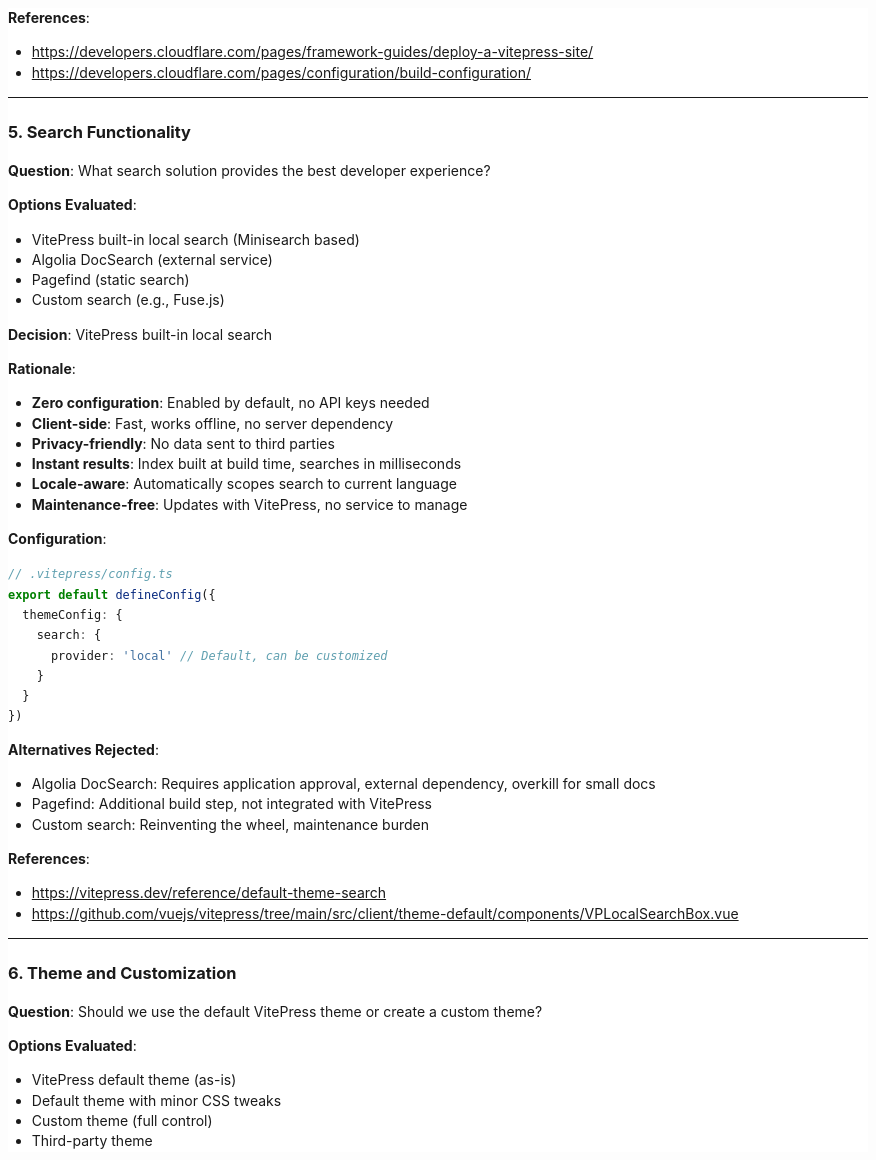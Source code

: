 **References**:
- https://developers.cloudflare.com/pages/framework-guides/deploy-a-vitepress-site/
- https://developers.cloudflare.com/pages/configuration/build-configuration/

---

### 5. Search Functionality

**Question**: What search solution provides the best developer experience?

**Options Evaluated**:
- VitePress built-in local search (Minisearch based)
- Algolia DocSearch (external service)
- Pagefind (static search)
- Custom search (e.g., Fuse.js)

**Decision**: VitePress built-in local search

**Rationale**:
- **Zero configuration**: Enabled by default, no API keys needed
- **Client-side**: Fast, works offline, no server dependency
- **Privacy-friendly**: No data sent to third parties
- **Instant results**: Index built at build time, searches in milliseconds
- **Locale-aware**: Automatically scopes search to current language
- **Maintenance-free**: Updates with VitePress, no service to manage

**Configuration**:
```typescript
// .vitepress/config.ts
export default defineConfig({
  themeConfig: {
    search: {
      provider: 'local' // Default, can be customized
    }
  }
})
```

**Alternatives Rejected**:
- Algolia DocSearch: Requires application approval, external dependency, overkill for small docs
- Pagefind: Additional build step, not integrated with VitePress
- Custom search: Reinventing the wheel, maintenance burden

**References**:
- https://vitepress.dev/reference/default-theme-search
- https://github.com/vuejs/vitepress/tree/main/src/client/theme-default/components/VPLocalSearchBox.vue

---

### 6. Theme and Customization

**Question**: Should we use the default VitePress theme or create a custom theme?

**Options Evaluated**:
- VitePress default theme (as-is)
- Default theme with minor CSS tweaks
- Custom theme (full control)
- Third-party theme
